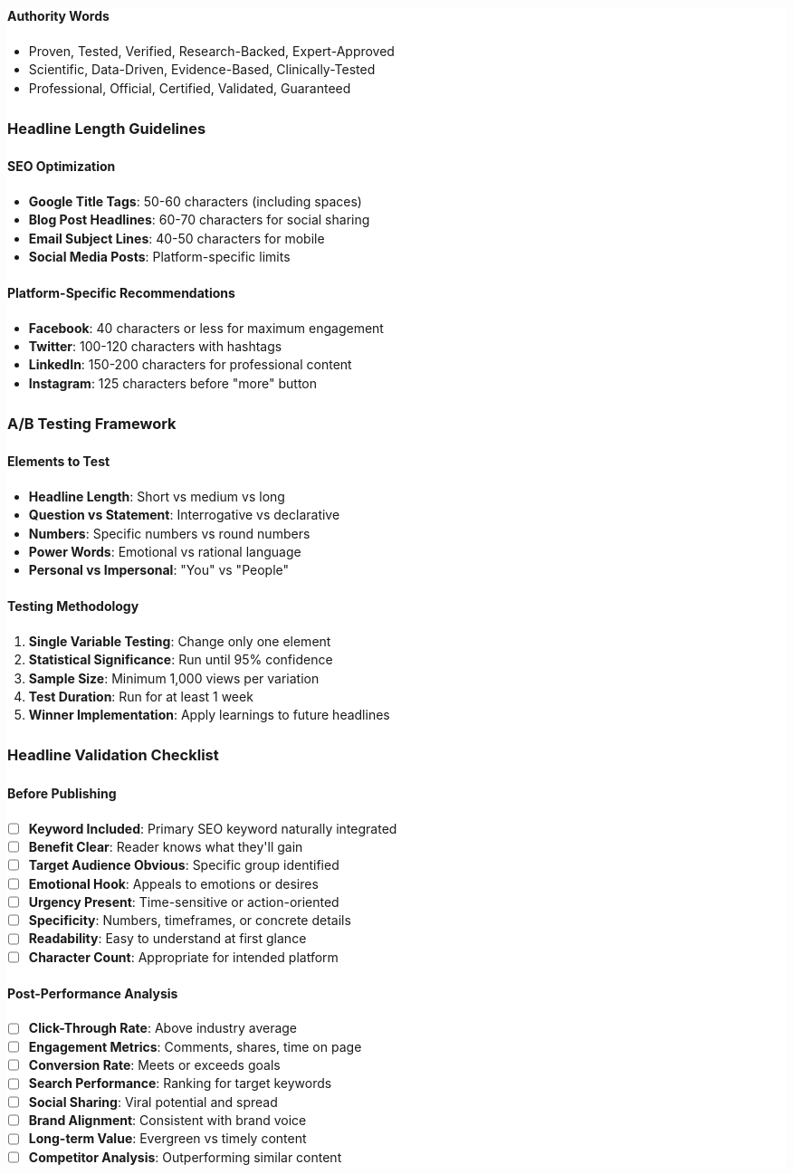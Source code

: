 #### Authority Words
- Proven, Tested, Verified, Research-Backed, Expert-Approved
- Scientific, Data-Driven, Evidence-Based, Clinically-Tested
- Professional, Official, Certified, Validated, Guaranteed

### Headline Length Guidelines

#### SEO Optimization
- **Google Title Tags**: 50-60 characters (including spaces)
- **Blog Post Headlines**: 60-70 characters for social sharing
- **Email Subject Lines**: 40-50 characters for mobile
- **Social Media Posts**: Platform-specific limits

#### Platform-Specific Recommendations
- **Facebook**: 40 characters or less for maximum engagement
- **Twitter**: 100-120 characters with hashtags
- **LinkedIn**: 150-200 characters for professional content
- **Instagram**: 125 characters before "more" button

### A/B Testing Framework

#### Elements to Test
- **Headline Length**: Short vs medium vs long
- **Question vs Statement**: Interrogative vs declarative
- **Numbers**: Specific numbers vs round numbers
- **Power Words**: Emotional vs rational language
- **Personal vs Impersonal**: "You" vs "People"

#### Testing Methodology
1. **Single Variable Testing**: Change only one element
2. **Statistical Significance**: Run until 95% confidence
3. **Sample Size**: Minimum 1,000 views per variation
4. **Test Duration**: Run for at least 1 week
5. **Winner Implementation**: Apply learnings to future headlines

### Headline Validation Checklist

#### Before Publishing
- [ ] **Keyword Included**: Primary SEO keyword naturally integrated
- [ ] **Benefit Clear**: Reader knows what they'll gain
- [ ] **Target Audience Obvious**: Specific group identified
- [ ] **Emotional Hook**: Appeals to emotions or desires
- [ ] **Urgency Present**: Time-sensitive or action-oriented
- [ ] **Specificity**: Numbers, timeframes, or concrete details
- [ ] **Readability**: Easy to understand at first glance
- [ ] **Character Count**: Appropriate for intended platform

#### Post-Performance Analysis
- [ ] **Click-Through Rate**: Above industry average
- [ ] **Engagement Metrics**: Comments, shares, time on page
- [ ] **Conversion Rate**: Meets or exceeds goals
- [ ] **Search Performance**: Ranking for target keywords
- [ ] **Social Sharing**: Viral potential and spread
- [ ] **Brand Alignment**: Consistent with brand voice
- [ ] **Long-term Value**: Evergreen vs timely content
- [ ] **Competitor Analysis**: Outperforming similar content
